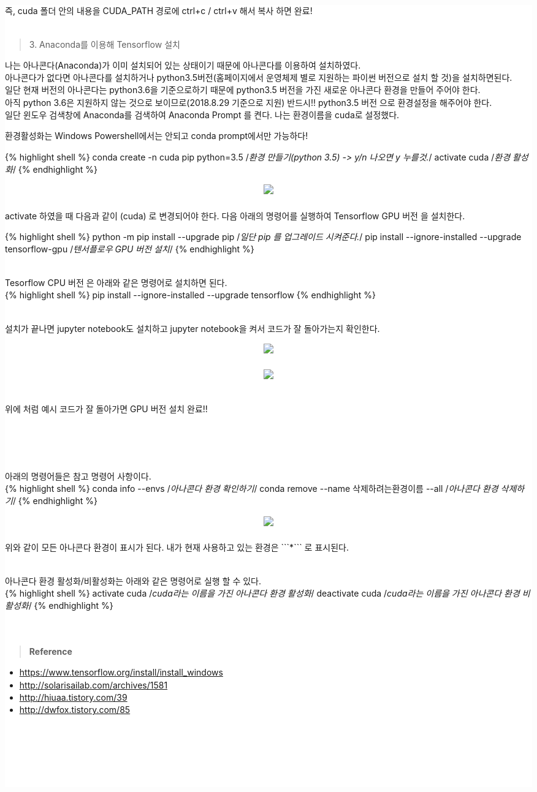즉, <point>cuda 폴더 안의 내용을 CUDA_PATH 경로에 ctrl+c / ctrl+v 해서 복사</point> 하면 완료!<br><br>


> <subtitle> 3. Anaconda를 이용해 Tensorflow 설치 </subtitle>

나는 아나콘다(Anaconda)가 이미 설치되어 있는 상태이기 때문에 아나콘다를 이용하여 설치하였다.<br> 아나콘다가 없다면 아나콘다를 설치하거나 python3.5버전(홈페이지에서 운영체제 별로 지원하는 파이썬 버전으로 설치 할 것)을 설치하면된다.<br>
일단 현재 버전의 아나콘다는 python3.6을 기준으로하기 때문에 python3.5 버전을 가진 새로운 아나콘다 환경을 만들어 주어야 한다.<br>
아직 python 3.6은 지원하지 않는 것으로 보이므로(2018.8.29 기준으로 지원) <point>반드시!! python3.5 버전</point> 으로 환경설정을 해주어야 한다.<br>
일단 윈도우 검색창에 Anaconda를 검색하여 <point>Anaconda Prompt</point> 를 켠다. 나는 환경이름을 cuda로 설정했다.<br>

환경활성화는 Windows Powershell에서는 안되고 conda prompt에서만 가능하다!<br>

{% highlight shell %}
conda create -n cuda pip python=3.5 /*환경 만들기(python 3.5) -> y/n 나오면 y 누를것.*/
activate cuda  /*환경 활성화*/
{% endhighlight %}
<br>

<center><img src="https://user-images.githubusercontent.com/20412850/39428040-f36eec96-4cc0-11e8-9705-c8c9e9ca368a.png" width="60%"></center><br>
activate 하였을 때 다음과 같이 <point>(cuda)</point> 로 변경되어야 한다. 다음 아래의 명령어를 실행하여 <point>Tensorflow GPU 버전</point> 을 설치한다.<br>

{% highlight shell %}
python -m pip install --upgrade pip /*일단 pip 를 업그레이드 시켜준다.*/
pip install --ignore-installed --upgrade tensorflow-gpu /*텐서플로우 GPU 버전 설치*/
{% endhighlight %}
<br><br>

<point>Tesorflow CPU 버전</point> 은 아래와 같은 명령어로 설치하면 된다.<br>
{% highlight shell %}
pip install --ignore-installed --upgrade tensorflow
{% endhighlight %}
<br><br>

설치가 끝나면 jupyter notebook도 설치하고 jupyter notebook을 켜서 코드가 잘 돌아가는지 확인한다.<br>
<center><img src="https://user-images.githubusercontent.com/20412850/39429658-851e5f1e-4cc6-11e8-993e-d2f1905a39f0.png" width="80%"></center><br>
<center><img src="https://user-images.githubusercontent.com/20412850/39429707-b09162b8-4cc6-11e8-94b7-be1836953fab.png" width="120%"></center><br>

위에 처럼 예시 코드가 잘 돌아가면 GPU 버전 설치 완료!!

<br><br><br>

아래의 명령어들은 참고 명령어 사항이다.<br>
{% highlight shell %}
conda info --envs /*아나콘다 환경 확인하기*/
conda remove --name 삭제하려는환경이름 --all /*아나콘다 환경 삭제하기*/
{% endhighlight %}
<br>

<center><img src="https://user-images.githubusercontent.com/20412850/39428118-37314c26-4cc1-11e8-9307-414b5af90864.png" width="60%"></center><br>
위와 같이 모든 아나콘다 환경이 표시가 된다. 내가 현재 사용하고 있는 환경은 ```*``` 로 표시된다.<br><br>

아나콘다 환경 활성화/비활성화는 아래와 같은 명령어로 실행 할 수 있다.<br>
{% highlight shell %}
activate cuda /*cuda라는 이름을 가진 아나콘다 환경 활성화*/
deactivate cuda /*cuda라는 이름을 가진 아나콘다 환경 비 활성화*/
{% endhighlight %}
<br><br><br>

> **Reference**
* https://www.tensorflow.org/install/install_windows
* http://solarisailab.com/archives/1581
* http://hiuaa.tistory.com/39
* http://dwfox.tistory.com/85

<br><br><br><br><br>
